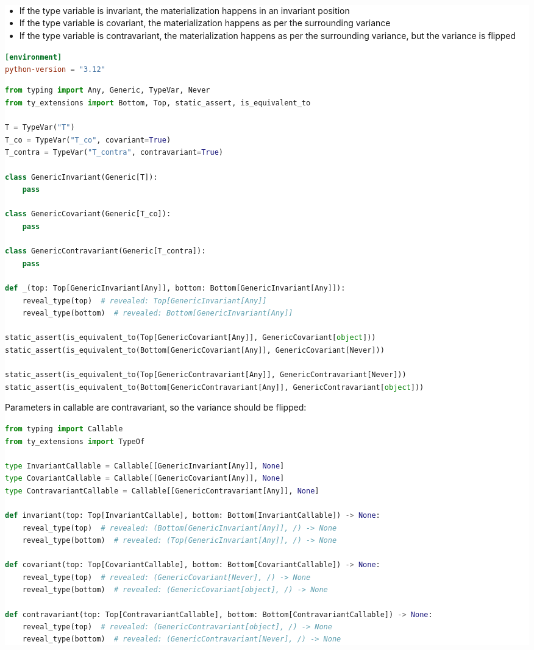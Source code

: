 - If the type variable is invariant, the materialization happens in an invariant position
- If the type variable is covariant, the materialization happens as per the surrounding variance
- If the type variable is contravariant, the materialization happens as per the surrounding
    variance, but the variance is flipped

```toml
[environment]
python-version = "3.12"
```

```py
from typing import Any, Generic, TypeVar, Never
from ty_extensions import Bottom, Top, static_assert, is_equivalent_to

T = TypeVar("T")
T_co = TypeVar("T_co", covariant=True)
T_contra = TypeVar("T_contra", contravariant=True)

class GenericInvariant(Generic[T]):
    pass

class GenericCovariant(Generic[T_co]):
    pass

class GenericContravariant(Generic[T_contra]):
    pass

def _(top: Top[GenericInvariant[Any]], bottom: Bottom[GenericInvariant[Any]]):
    reveal_type(top)  # revealed: Top[GenericInvariant[Any]]
    reveal_type(bottom)  # revealed: Bottom[GenericInvariant[Any]]

static_assert(is_equivalent_to(Top[GenericCovariant[Any]], GenericCovariant[object]))
static_assert(is_equivalent_to(Bottom[GenericCovariant[Any]], GenericCovariant[Never]))

static_assert(is_equivalent_to(Top[GenericContravariant[Any]], GenericContravariant[Never]))
static_assert(is_equivalent_to(Bottom[GenericContravariant[Any]], GenericContravariant[object]))
```

Parameters in callable are contravariant, so the variance should be flipped:

```py
from typing import Callable
from ty_extensions import TypeOf

type InvariantCallable = Callable[[GenericInvariant[Any]], None]
type CovariantCallable = Callable[[GenericCovariant[Any]], None]
type ContravariantCallable = Callable[[GenericContravariant[Any]], None]

def invariant(top: Top[InvariantCallable], bottom: Bottom[InvariantCallable]) -> None:
    reveal_type(top)  # revealed: (Bottom[GenericInvariant[Any]], /) -> None
    reveal_type(bottom)  # revealed: (Top[GenericInvariant[Any]], /) -> None

def covariant(top: Top[CovariantCallable], bottom: Bottom[CovariantCallable]) -> None:
    reveal_type(top)  # revealed: (GenericCovariant[Never], /) -> None
    reveal_type(bottom)  # revealed: (GenericCovariant[object], /) -> None

def contravariant(top: Top[ContravariantCallable], bottom: Bottom[ContravariantCallable]) -> None:
    reveal_type(top)  # revealed: (GenericContravariant[object], /) -> None
    reveal_type(bottom)  # revealed: (GenericContravariant[Never], /) -> None
```
